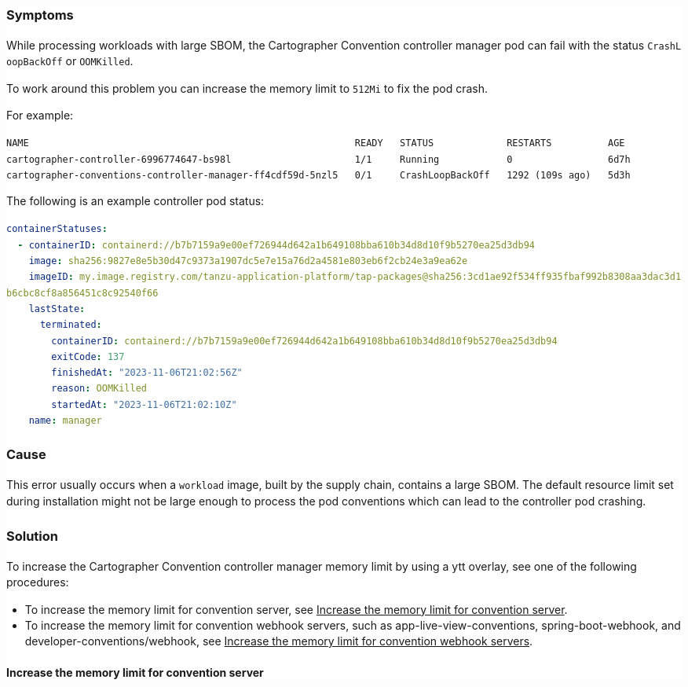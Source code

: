 ### Symptoms

While processing workloads with large SBOM, the Cartographer Convention controller manager pod can 
fail with the status `CrashLoopBackOff` or `OOMKilled`. 

To work around this problem you can increase the memory limit to `512Mi` to fix the pod crash.

For example:

```console
NAME                                                          READY   STATUS             RESTARTS          AGE
cartographer-controller-6996774647-bs98l                      1/1     Running            0                 6d7h
cartographer-conventions-controller-manager-ff4cdf59d-5nzl5   0/1     CrashLoopBackOff   1292 (109s ago)   5d3h
```

The following is an example controller pod status:

```yaml
containerStatuses:
  - containerID: containerd://b7b7159a9e00ef726944d642a1b649108bba610b34d8d10f9b5270ea25d3db94
    image: sha256:9827e8e5b30d47c9373a1907dc5e7e15a76d2a4581e803eb6f2cb24e3a9ea62e
    imageID: my.image.registry.com/tanzu-application-platform/tap-packages@sha256:3cd1ae92f534ff935fbaf992b8308aa3dac3d1b6cbc8cf8a856451c8c92540f66
    lastState:
      terminated:
        containerID: containerd://b7b7159a9e00ef726944d642a1b649108bba610b34d8d10f9b5270ea25d3db94
        exitCode: 137
        finishedAt: "2023-11-06T21:02:56Z"
        reason: OOMKilled
        startedAt: "2023-11-06T21:02:10Z"
    name: manager
``` 

### Cause

This error usually occurs when a `workload` image, built by the supply chain, contains a large SBOM.
The default resource limit set during installation might not be large enough to process the 
pod conventions which can lead to the controller pod crashing. 

### Solution

To increase the Cartographer Convention controller manager memory limit by using a ytt overlay, see one of the following procedures:

- To increase the memory limit for convention server, see [Increase the memory limit for convention server](#increase-server).
- To increase the memory limit for convention webhook servers, such as app-live-view-conventions, spring-boot-webhook, and developer-conventions/webhook, see [Increase the memory limit for convention webhook servers](#increase-webhook).

#### <a id='increase-server'></a> Increase the memory limit for convention server
